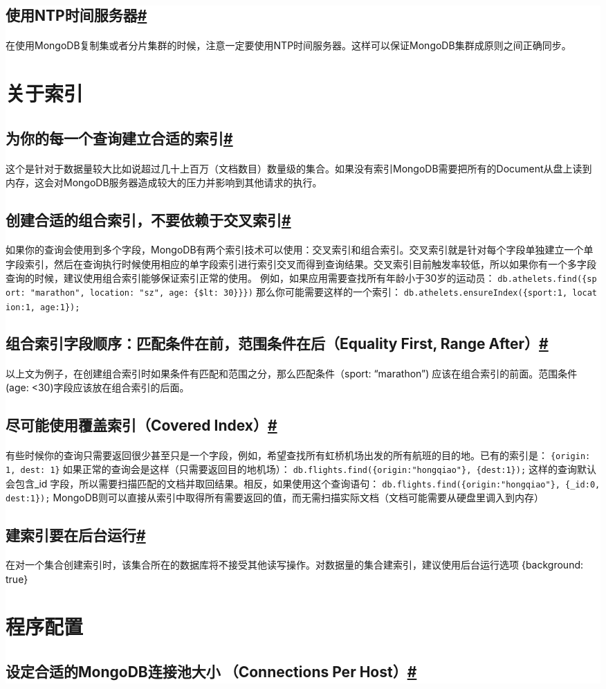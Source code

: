 ## 使用NTP时间服务器[#](https://www.cnblogs.com/csp1993/p/14467328.html#使用ntp时间服务器)

在使用MongoDB复制集或者分片集群的时候，注意一定要使用NTP时间服务器。这样可以保证MongoDB集群成原则之间正确同步。

# 关于索引

## 为你的每一个查询建立合适的索引[#](https://www.cnblogs.com/csp1993/p/14467328.html#为你的每一个查询建立合适的索引)

这个是针对于数据量较大比如说超过几十上百万（文档数目）数量级的集合。如果没有索引MongoDB需要把所有的Document从盘上读到内存，这会对MongoDB服务器造成较大的压力并影响到其他请求的执行。

## 创建合适的组合索引，不要依赖于交叉索引[#](https://www.cnblogs.com/csp1993/p/14467328.html#创建合适的组合索引，不要依赖于交叉索引)

如果你的查询会使用到多个字段，MongoDB有两个索引技术可以使用：交叉索引和组合索引。交叉索引就是针对每个字段单独建立一个单字段索引，然后在查询执行时候使用相应的单字段索引进行索引交叉而得到查询结果。交叉索引目前触发率较低，所以如果你有一个多字段查询的时候，建议使用组合索引能够保证索引正常的使用。
 例如，如果应用需要查找所有年龄小于30岁的运动员：
 `db.athelets.find({sport: "marathon", location: "sz", age: {$lt: 30}}})`
 那么你可能需要这样的一个索引：
 `db.athelets.ensureIndex({sport:1, location:1, age:1});`

## 组合索引字段顺序：匹配条件在前，范围条件在后（Equality First, Range After）[#](https://www.cnblogs.com/csp1993/p/14467328.html#组合索引字段顺序：匹配条件在前，范围条件在后（equality-first-range-after）)

以上文为例子，在创建组合索引时如果条件有匹配和范围之分，那么匹配条件（sport: “marathon”) 应该在组合索引的前面。范围条件(age: <30)字段应该放在组合索引的后面。

## 尽可能使用覆盖索引（Covered Index）[#](https://www.cnblogs.com/csp1993/p/14467328.html#尽可能使用覆盖索引（covered-index）)

有些时候你的查询只需要返回很少甚至只是一个字段，例如，希望查找所有虹桥机场出发的所有航班的目的地。已有的索引是：
 `{origin: 1, dest: 1}`
 如果正常的查询会是这样（只需要返回目的地机场）：
 `db.flights.find({origin:"hongqiao"}, {dest:1});`
 这样的查询默认会包含_id 字段，所以需要扫描匹配的文档并取回结果。相反，如果使用这个查询语句：
 `db.flights.find({origin:"hongqiao"}, {_id:0, dest:1});`
 MongoDB则可以直接从索引中取得所有需要返回的值，而无需扫描实际文档（文档可能需要从硬盘里调入到内存）

## 建索引要在后台运行[#](https://www.cnblogs.com/csp1993/p/14467328.html#建索引要在后台运行)

在对一个集合创建索引时，该集合所在的数据库将不接受其他读写操作。对数据量的集合建索引，建议使用后台运行选项 {background: true}

# 程序配置

## 设定合适的MongoDB连接池大小 （Connections Per Host）[#](https://www.cnblogs.com/csp1993/p/14467328.html#设定合适的mongodb连接池大小-（connections-per-host）)
